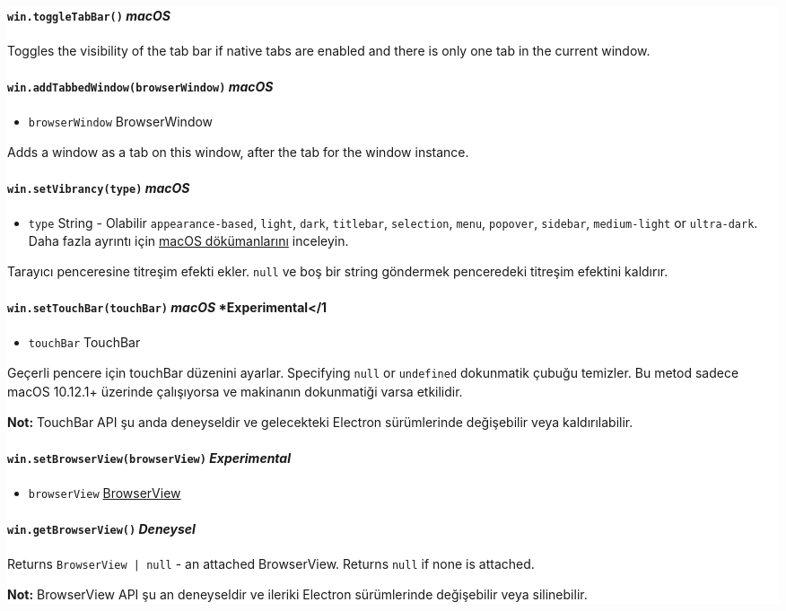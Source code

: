 #### `win.toggleTabBar()` *macOS*

Toggles the visibility of the tab bar if native tabs are enabled and there is only one tab in the current window.

#### `win.addTabbedWindow(browserWindow)` *macOS*

* `browserWindow` BrowserWindow

Adds a window as a tab on this window, after the tab for the window instance.

#### `win.setVibrancy(type)` *macOS*

* `type` String - Olabilir `appearance-based`, `light`, `dark`, `titlebar`, `selection`, `menu`, `popover`, `sidebar`, `medium-light` or `ultra-dark`. Daha fazla ayrıntı için [macOS dökümanlarını](https://developer.apple.com/reference/appkit/nsvisualeffectview?language=objc) inceleyin.

Tarayıcı penceresine titreşim efekti ekler. `null` ve boş bir string göndermek penceredeki titreşim efektini kaldırır.

#### `win.setTouchBar(touchBar)` *macOS* *Experimental</1</h4> 

* `touchBar` TouchBar

Geçerli pencere için touchBar düzenini ayarlar. Specifying `null` or `undefined` dokunmatik çubuğu temizler. Bu metod sadece macOS 10.12.1+ üzerinde çalışıyorsa ve makinanın dokunmatiği varsa etkilidir.

**Not:** TouchBar API şu anda deneyseldir ve gelecekteki Electron sürümlerinde değişebilir veya kaldırılabilir.

#### `win.setBrowserView(browserView)` *Experimental*

* `browserView` [BrowserView](browser-view.md)

#### `win.getBrowserView()` *Deneysel*

Returns `BrowserView | null` - an attached BrowserView. Returns `null` if none is attached.

**Not:** BrowserView API şu an deneyseldir ve ileriki Electron sürümlerinde değişebilir veya silinebilir.
